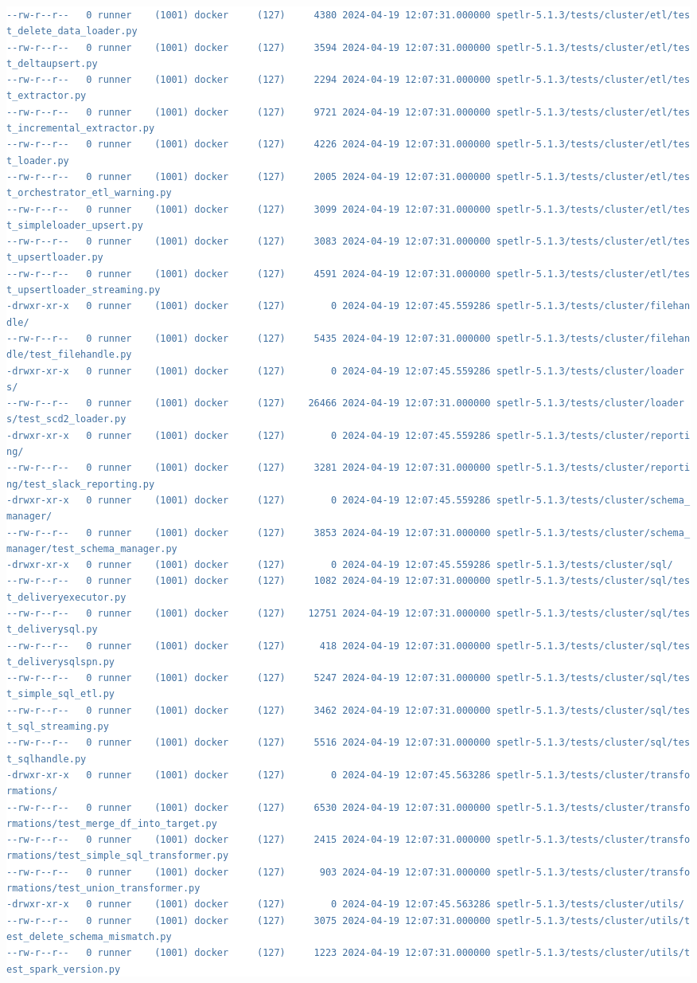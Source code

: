 ```diff
--rw-r--r--   0 runner    (1001) docker     (127)     4380 2024-04-19 12:07:31.000000 spetlr-5.1.3/tests/cluster/etl/test_delete_data_loader.py
--rw-r--r--   0 runner    (1001) docker     (127)     3594 2024-04-19 12:07:31.000000 spetlr-5.1.3/tests/cluster/etl/test_deltaupsert.py
--rw-r--r--   0 runner    (1001) docker     (127)     2294 2024-04-19 12:07:31.000000 spetlr-5.1.3/tests/cluster/etl/test_extractor.py
--rw-r--r--   0 runner    (1001) docker     (127)     9721 2024-04-19 12:07:31.000000 spetlr-5.1.3/tests/cluster/etl/test_incremental_extractor.py
--rw-r--r--   0 runner    (1001) docker     (127)     4226 2024-04-19 12:07:31.000000 spetlr-5.1.3/tests/cluster/etl/test_loader.py
--rw-r--r--   0 runner    (1001) docker     (127)     2005 2024-04-19 12:07:31.000000 spetlr-5.1.3/tests/cluster/etl/test_orchestrator_etl_warning.py
--rw-r--r--   0 runner    (1001) docker     (127)     3099 2024-04-19 12:07:31.000000 spetlr-5.1.3/tests/cluster/etl/test_simpleloader_upsert.py
--rw-r--r--   0 runner    (1001) docker     (127)     3083 2024-04-19 12:07:31.000000 spetlr-5.1.3/tests/cluster/etl/test_upsertloader.py
--rw-r--r--   0 runner    (1001) docker     (127)     4591 2024-04-19 12:07:31.000000 spetlr-5.1.3/tests/cluster/etl/test_upsertloader_streaming.py
-drwxr-xr-x   0 runner    (1001) docker     (127)        0 2024-04-19 12:07:45.559286 spetlr-5.1.3/tests/cluster/filehandle/
--rw-r--r--   0 runner    (1001) docker     (127)     5435 2024-04-19 12:07:31.000000 spetlr-5.1.3/tests/cluster/filehandle/test_filehandle.py
-drwxr-xr-x   0 runner    (1001) docker     (127)        0 2024-04-19 12:07:45.559286 spetlr-5.1.3/tests/cluster/loaders/
--rw-r--r--   0 runner    (1001) docker     (127)    26466 2024-04-19 12:07:31.000000 spetlr-5.1.3/tests/cluster/loaders/test_scd2_loader.py
-drwxr-xr-x   0 runner    (1001) docker     (127)        0 2024-04-19 12:07:45.559286 spetlr-5.1.3/tests/cluster/reporting/
--rw-r--r--   0 runner    (1001) docker     (127)     3281 2024-04-19 12:07:31.000000 spetlr-5.1.3/tests/cluster/reporting/test_slack_reporting.py
-drwxr-xr-x   0 runner    (1001) docker     (127)        0 2024-04-19 12:07:45.559286 spetlr-5.1.3/tests/cluster/schema_manager/
--rw-r--r--   0 runner    (1001) docker     (127)     3853 2024-04-19 12:07:31.000000 spetlr-5.1.3/tests/cluster/schema_manager/test_schema_manager.py
-drwxr-xr-x   0 runner    (1001) docker     (127)        0 2024-04-19 12:07:45.559286 spetlr-5.1.3/tests/cluster/sql/
--rw-r--r--   0 runner    (1001) docker     (127)     1082 2024-04-19 12:07:31.000000 spetlr-5.1.3/tests/cluster/sql/test_deliveryexecutor.py
--rw-r--r--   0 runner    (1001) docker     (127)    12751 2024-04-19 12:07:31.000000 spetlr-5.1.3/tests/cluster/sql/test_deliverysql.py
--rw-r--r--   0 runner    (1001) docker     (127)      418 2024-04-19 12:07:31.000000 spetlr-5.1.3/tests/cluster/sql/test_deliverysqlspn.py
--rw-r--r--   0 runner    (1001) docker     (127)     5247 2024-04-19 12:07:31.000000 spetlr-5.1.3/tests/cluster/sql/test_simple_sql_etl.py
--rw-r--r--   0 runner    (1001) docker     (127)     3462 2024-04-19 12:07:31.000000 spetlr-5.1.3/tests/cluster/sql/test_sql_streaming.py
--rw-r--r--   0 runner    (1001) docker     (127)     5516 2024-04-19 12:07:31.000000 spetlr-5.1.3/tests/cluster/sql/test_sqlhandle.py
-drwxr-xr-x   0 runner    (1001) docker     (127)        0 2024-04-19 12:07:45.563286 spetlr-5.1.3/tests/cluster/transformations/
--rw-r--r--   0 runner    (1001) docker     (127)     6530 2024-04-19 12:07:31.000000 spetlr-5.1.3/tests/cluster/transformations/test_merge_df_into_target.py
--rw-r--r--   0 runner    (1001) docker     (127)     2415 2024-04-19 12:07:31.000000 spetlr-5.1.3/tests/cluster/transformations/test_simple_sql_transformer.py
--rw-r--r--   0 runner    (1001) docker     (127)      903 2024-04-19 12:07:31.000000 spetlr-5.1.3/tests/cluster/transformations/test_union_transformer.py
-drwxr-xr-x   0 runner    (1001) docker     (127)        0 2024-04-19 12:07:45.563286 spetlr-5.1.3/tests/cluster/utils/
--rw-r--r--   0 runner    (1001) docker     (127)     3075 2024-04-19 12:07:31.000000 spetlr-5.1.3/tests/cluster/utils/test_delete_schema_mismatch.py
--rw-r--r--   0 runner    (1001) docker     (127)     1223 2024-04-19 12:07:31.000000 spetlr-5.1.3/tests/cluster/utils/test_spark_version.py
```